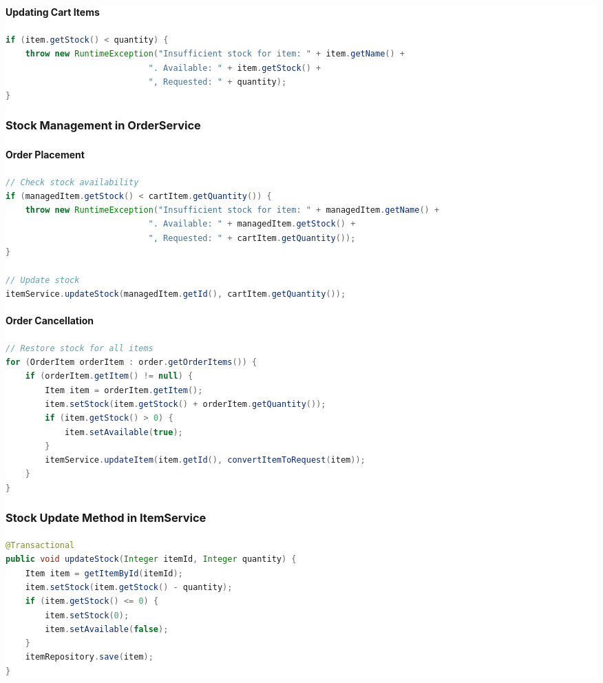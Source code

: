 #### Updating Cart Items
```java
if (item.getStock() < quantity) {
    throw new RuntimeException("Insufficient stock for item: " + item.getName() + 
                             ". Available: " + item.getStock() + 
                             ", Requested: " + quantity);
}
```

### Stock Management in OrderService

#### Order Placement
```java
// Check stock availability
if (managedItem.getStock() < cartItem.getQuantity()) {
    throw new RuntimeException("Insufficient stock for item: " + managedItem.getName() + 
                             ". Available: " + managedItem.getStock() + 
                             ", Requested: " + cartItem.getQuantity());
}

// Update stock
itemService.updateStock(managedItem.getId(), cartItem.getQuantity());
```

#### Order Cancellation
```java
// Restore stock for all items
for (OrderItem orderItem : order.getOrderItems()) {
    if (orderItem.getItem() != null) {
        Item item = orderItem.getItem();
        item.setStock(item.getStock() + orderItem.getQuantity());
        if (item.getStock() > 0) {
            item.setAvailable(true);
        }
        itemService.updateItem(item.getId(), convertItemToRequest(item));
    }
}
```

### Stock Update Method in ItemService
```java
@Transactional
public void updateStock(Integer itemId, Integer quantity) {
    Item item = getItemById(itemId);
    item.setStock(item.getStock() - quantity);
    if (item.getStock() <= 0) {
        item.setStock(0);
        item.setAvailable(false);
    }
    itemRepository.save(item);
}
```
